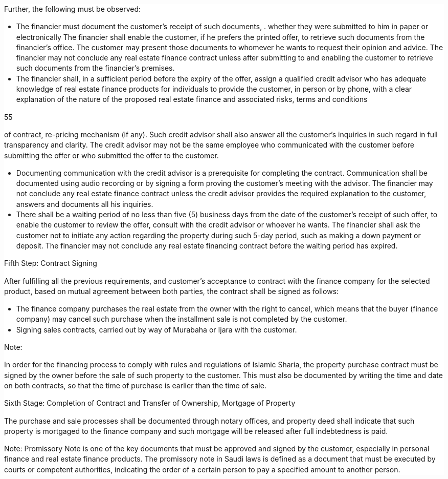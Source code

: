 Further, the following must be observed: 
+ The financier must document the customer’s receipt of  such documents, . whether they were submitted to him in paper or electronically The financier shall enable the customer, if  he prefers the printed offer, to retrieve such documents from the financier’s office. The customer may present those documents to whomever he wants to request their opinion and advice. The financier may not conclude any real estate finance contract unless after submitting to and enabling the customer to retrieve such documents from the financier’s premises.
+ The financier shall, in a sufficient period before the expiry of  the offer, assign a qualified credit advisor who has adequate knowledge of  real estate finance products for individuals to provide the customer, in person or by phone, with a clear explanation of the nature of the proposed real estate finance and associated risks, terms and conditions

55

of contract, re-pricing mechanism (if  any). Such  credit advisor shall also answer all the customer’s inquiries in such regard in full transparency and clarity. The credit advisor may not be the same employee who communicated with the customer before submitting the offer or who submitted the offer to the customer.

+ Documenting communication with the credit advisor is a prerequisite for completing the contract. Communication shall be documented using audio recording or by signing a form proving the customer’s meeting with the advisor. The financier may not conclude any real estate finance contract unless the credit advisor provides the required explanation to the customer, answers and documents all his inquiries.
+ There shall be a waiting period of  no less than five (5) business days from the date of the customer’s receipt of  such offer, to enable the customer to review the offer, consult with the credit advisor or whoever he wants. The financier shall ask the customer not to initiate any action regarding the property during such 5-day period, such as making a down payment or deposit. The financier may not conclude any real estate financing contract before the waiting period has expired.

Fifth Step: Contract Signing

After fulfilling all the previous requirements, and customer’s acceptance to contract with the finance company for the selected product, based on mutual agreement between both parties, the contract shall be signed as follows:
+ The finance company purchases the real estate from the owner with the right to cancel, which means that the buyer (finance company) may cancel such purchase when the installment sale is not completed by the customer.
+ Signing sales contracts, carried out by way of  Murabaha or Ijara with the customer.

Note:

In order for the financing process to comply with rules and regulations of  Islamic Sharia, the property purchase contract must be signed by the owner before the sale of  such property to the customer. This must also be documented by writing the time and date on both contracts, so that the time of  purchase is earlier than the time of  sale.

Sixth Stage: Completion of  Contract and Transfer of  Ownership, Mortgage of Property

The purchase and sale processes shall be documented through notary offices, and property deed shall indicate that such property is mortgaged to the finance company and such mortgage will be released after full indebtedness is paid.

Note: Promissory Note is one of  the key documents that must be approved and signed by the customer, especially in personal finance and real estate finance products. The promissory note in Saudi laws is defined as a document that must be executed by courts or competent authorities, indicating the order of  a certain person to pay a specified amount to another person. 
